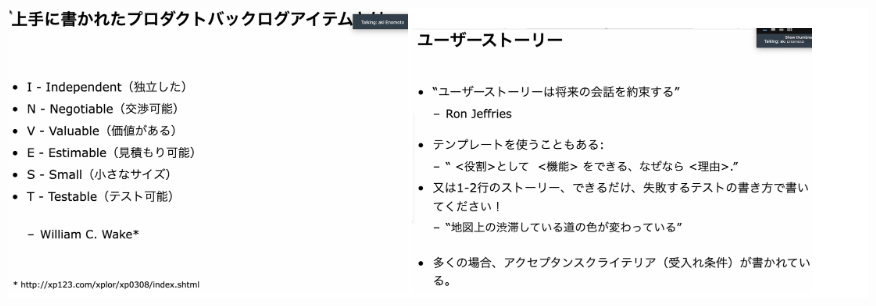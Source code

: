   <td><img src="./png/INVEST.png" width=400px></td>
  <td><img src="./png/user_story.png" width=400px></td>
</tr>
<tr>